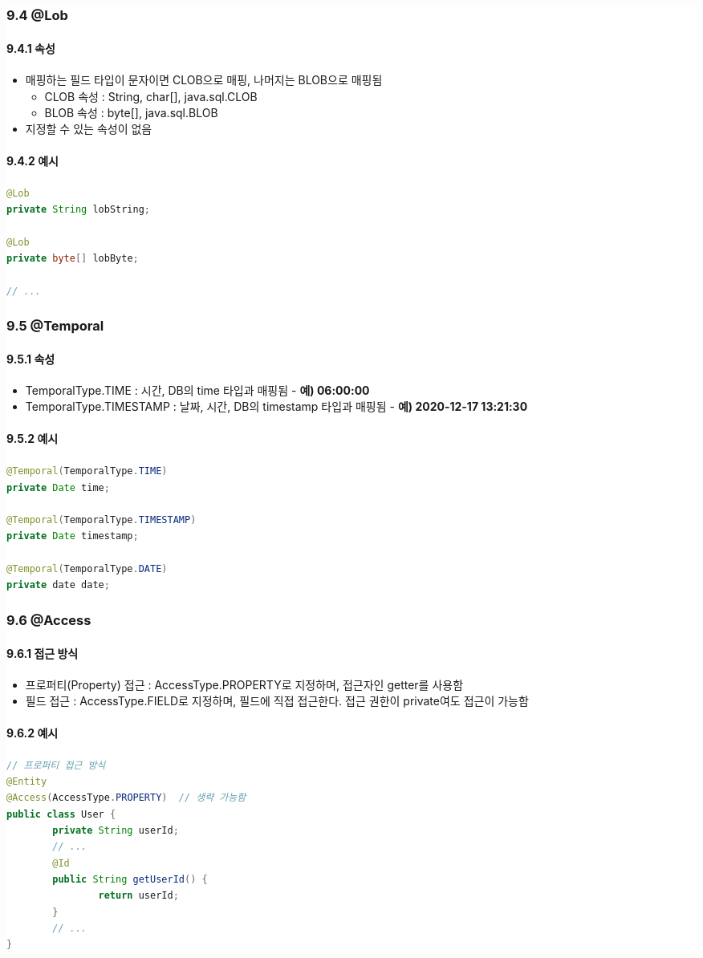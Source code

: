 ### 9.4 @Lob

#### 9.4.1 속성

- 매핑하는 필드 타입이 문자이면 CLOB으로 매핑, 나머지는 BLOB으로 매핑됨
    - CLOB 속성 : String, char[], java.sql.CLOB
    - BLOB 속성 : byte[], java.sql.BLOB
- 지정할 수 있는 속성이 없음

#### 9.4.2 예시

```java
@Lob
private String lobString;

@Lob
private byte[] lobByte;

// ...
```

### 9.5 @Temporal

#### 9.5.1 속성

- TemporalType.TIME : 시간, DB의 time 타입과 매핑됨 - **예) 06:00:00**
- TemporalType.TIMESTAMP : 날짜, 시간, DB의 timestamp 타입과 매핑됨 - **예) 2020-12-17 13:21:30**

#### 9.5.2 예시

```java
@Temporal(TemporalType.TIME)
private Date time;

@Temporal(TemporalType.TIMESTAMP)
private Date timestamp;

@Temporal(TemporalType.DATE)
private date date;
```

### 9.6 @Access

#### 9.6.1 접근 방식

- 프로퍼티(Property) 접근 : AccessType.PROPERTY로 지정하며, 접근자인 getter를 사용함
- 필드 접근 : AccessType.FIELD로 지정하며, 필드에 직접 접근한다. 접근 권한이 private여도 접근이 가능함

#### 9.6.2 예시

```java
// 프로퍼티 접근 방식
@Entity
@Access(AccessType.PROPERTY)  // 생략 가능함
public class User {
		private String userId;
		// ...
		@Id
		public String getUserId() {
				return userId;
		}
		// ...
}
```
